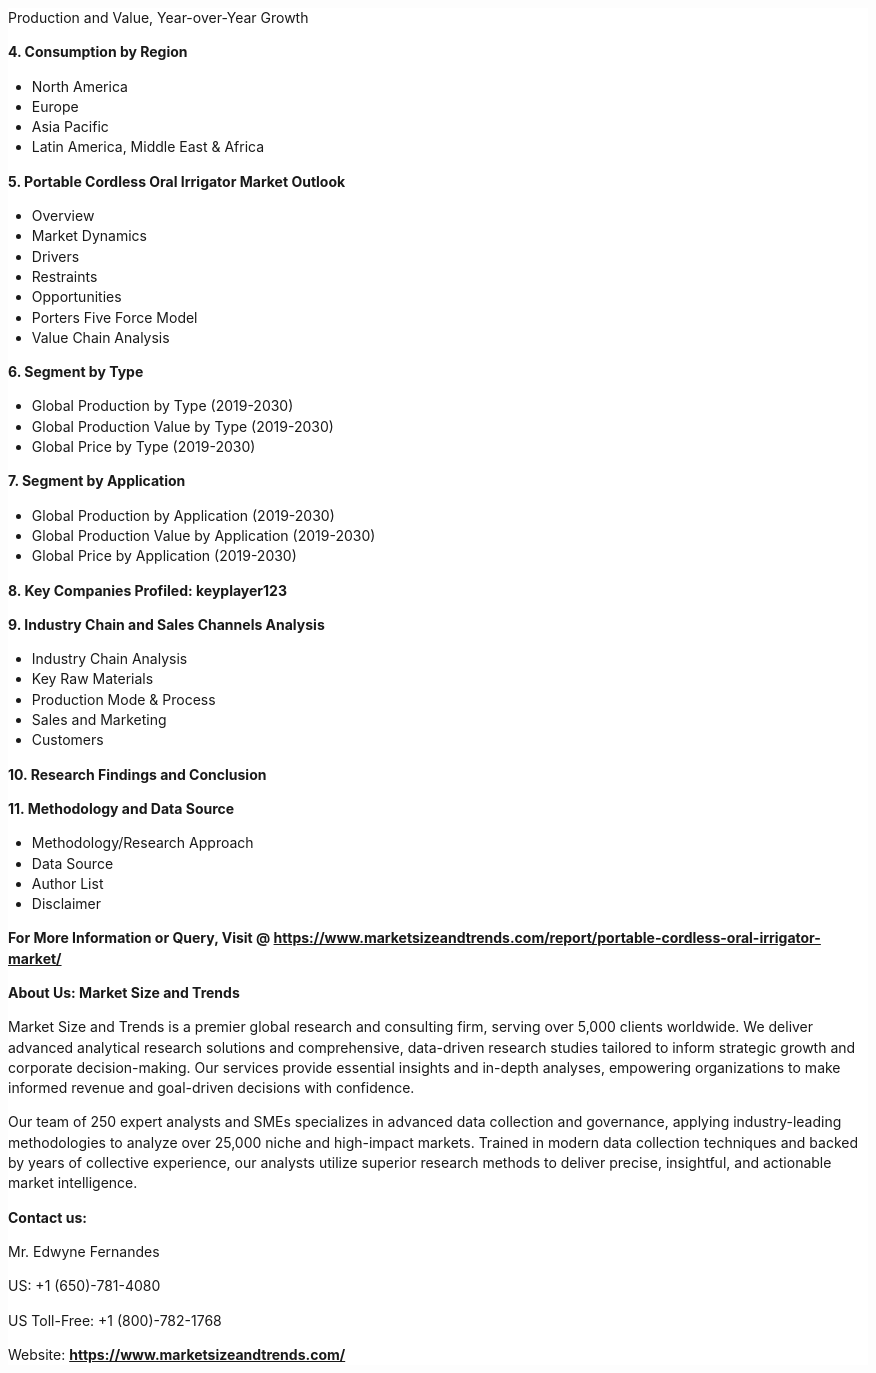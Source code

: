 Production and Value, Year-over-Year Growth</li></ul><p><strong>4. Consumption by Region</strong></p><ul><li>North America</li><li>Europe</li><li>Asia Pacific</li><li>Latin America, Middle East &amp; Africa</li></ul><p><strong>5. Portable Cordless Oral Irrigator Market Outlook</strong></p><ul><li>Overview</li><li>Market Dynamics</li><li>Drivers</li><li>Restraints</li><li>Opportunities</li><li>Porters Five Force Model</li><li>Value Chain Analysis&nbsp;</li></ul><p><strong>6. Segment by Type</strong></p><ul><li>Global Production by Type (2019-2030)</li><li>Global Production Value by Type (2019-2030)</li><li>Global Price by Type (2019-2030)</li></ul><p><strong>7. Segment by Application</strong></p><ul><li>Global Production by Application (2019-2030)</li><li>Global Production Value by Application (2019-2030)</li><li>Global Price by Application (2019-2030)</li></ul><p><strong>8. Key Companies Profiled: keyplayer123</strong></p><p><strong>9. Industry Chain and Sales Channels Analysis</strong></p><ul><li>Industry Chain Analysis</li><li>Key Raw Materials</li><li>Production Mode &amp; Process</li><li>Sales and Marketing</li><li>Customers</li></ul><p><strong>10. Research Findings and Conclusion</strong></p><p><strong>11. Methodology and Data Source</strong></p><ul><li>Methodology/Research Approach</li><li>Data Source</li><li>Author List</li><li>Disclaimer</li></ul></p><p><strong>For More Information or Query, Visit @ <a href="https://www.marketsizeandtrends.com/report/portable-cordless-oral-irrigator-market/">https://www.marketsizeandtrends.com/report/portable-cordless-oral-irrigator-market/</a></strong></p><p><strong>About Us: Market Size and Trends</strong></p><p>Market Size and Trends is a premier global research and consulting firm, serving over 5,000 clients worldwide. We deliver advanced analytical research solutions and comprehensive, data-driven research studies tailored to inform strategic growth and corporate decision-making. Our services provide essential insights and in-depth analyses, empowering organizations to make informed revenue and goal-driven decisions with confidence.</p><p>Our team of 250 expert analysts and SMEs specializes in advanced data collection and governance, applying industry-leading methodologies to analyze over 25,000 niche and high-impact markets. Trained in modern data collection techniques and backed by years of collective experience, our analysts utilize superior research methods to deliver precise, insightful, and actionable market intelligence.</p><p><strong>Contact us:</strong></p><p>Mr. Edwyne Fernandes</p><p>US: +1 (650)-781-4080</p><p>US Toll-Free: +1 (800)-782-1768</p><p>Website: <strong><a href="https://www.marketsizeandtrends.com/">https://www.marketsizeandtrends.com/</a></strong></p>
